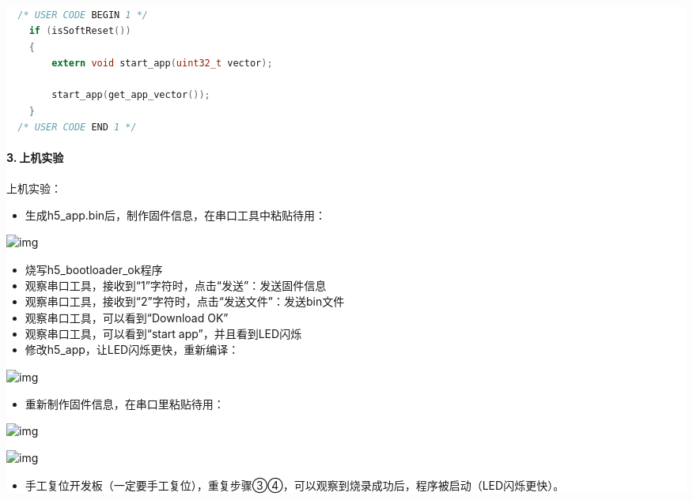 ```c
  /* USER CODE BEGIN 1 */
    if (isSoftReset())
    {
        extern void start_app(uint32_t vector);
        
        start_app(get_app_vector());
    }
  /* USER CODE END 1 */
```

#### **3. 上机实验**

上机实验：

- 生成h5_app.bin后，制作固件信息，在串口工具中粘贴待用：

![img](http://photos.100ask.net/modbus-docs/project_one/chapter9/image24.png) 

- 烧写h5_bootloader_ok程序
- 观察串口工具，接收到“1”字符时，点击“发送”：发送固件信息
- 观察串口工具，接收到“2”字符时，点击“发送文件”：发送bin文件
- 观察串口工具，可以看到“Download OK”
- 观察串口工具，可以看到“start app”，并且看到LED闪烁
- 修改h5_app，让LED闪烁更快，重新编译：

![img](http://photos.100ask.net/modbus-docs/project_one/chapter9/image25.png) 

- 重新制作固件信息，在串口里粘贴待用：

![img](http://photos.100ask.net/modbus-docs/project_one/chapter9/image26.png) 

![img](http://photos.100ask.net/modbus-docs/project_one/chapter9/image27.png) 

- 手工复位开发板（一定要手工复位），重复步骤③④，可以观察到烧录成功后，程序被启动（LED闪烁更快）。